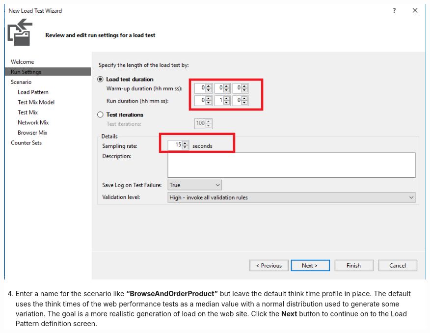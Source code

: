  <img src="images/image32.png">
 
4. Enter a name for the scenario like **“BrowseAndOrderProduct”** but leave the default think time profile in place. The default uses the think times of the web performance tests as a median value with a normal distribution used to generate some variation. The goal is a more realistic generation of load on the web site. Click the **Next** button to continue on to the Load Pattern definition screen.
 